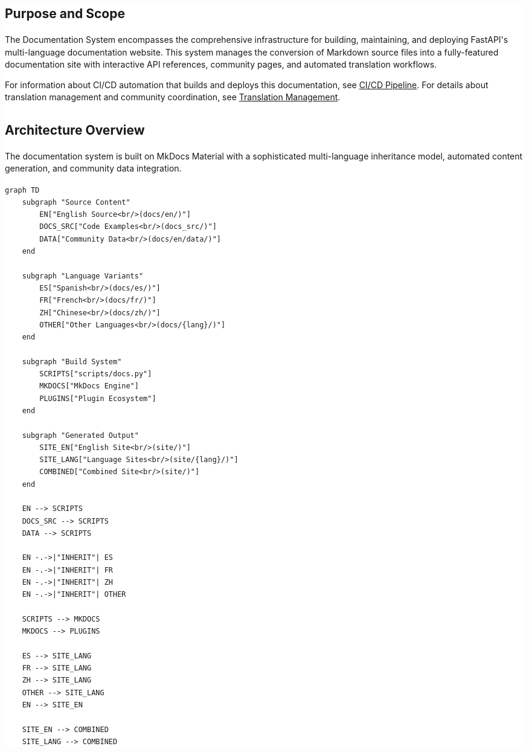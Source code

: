 ## Purpose and Scope

The Documentation System encompasses the comprehensive infrastructure for building, maintaining, and deploying FastAPI's multi-language documentation website. This system manages the conversion of Markdown source files into a fully-featured documentation site with interactive API references, community pages, and automated translation workflows.

For information about CI/CD automation that builds and deploys this documentation, see [CI/CD Pipeline](#6.2). For details about translation management and community coordination, see [Translation Management](#7.2).

## Architecture Overview

The documentation system is built on MkDocs Material with a sophisticated multi-language inheritance model, automated content generation, and community data integration.

```mermaid
graph TD
    subgraph "Source Content"
        EN["English Source<br/>(docs/en/)"]
        DOCS_SRC["Code Examples<br/>(docs_src/)"]
        DATA["Community Data<br/>(docs/en/data/)"]
    end
    
    subgraph "Language Variants"
        ES["Spanish<br/>(docs/es/)"]
        FR["French<br/>(docs/fr/)"]
        ZH["Chinese<br/>(docs/zh/)"]
        OTHER["Other Languages<br/>(docs/{lang}/)"]
    end
    
    subgraph "Build System"
        SCRIPTS["scripts/docs.py"]
        MKDOCS["MkDocs Engine"]
        PLUGINS["Plugin Ecosystem"]
    end
    
    subgraph "Generated Output"
        SITE_EN["English Site<br/>(site/)"]
        SITE_LANG["Language Sites<br/>(site/{lang}/)"]
        COMBINED["Combined Site<br/>(site/)"]
    end
    
    EN --> SCRIPTS
    DOCS_SRC --> SCRIPTS
    DATA --> SCRIPTS
    
    EN -.->|"INHERIT"| ES
    EN -.->|"INHERIT"| FR
    EN -.->|"INHERIT"| ZH
    EN -.->|"INHERIT"| OTHER
    
    SCRIPTS --> MKDOCS
    MKDOCS --> PLUGINS
    
    ES --> SITE_LANG
    FR --> SITE_LANG
    ZH --> SITE_LANG
    OTHER --> SITE_LANG
    EN --> SITE_EN
    
    SITE_EN --> COMBINED
    SITE_LANG --> COMBINED
```